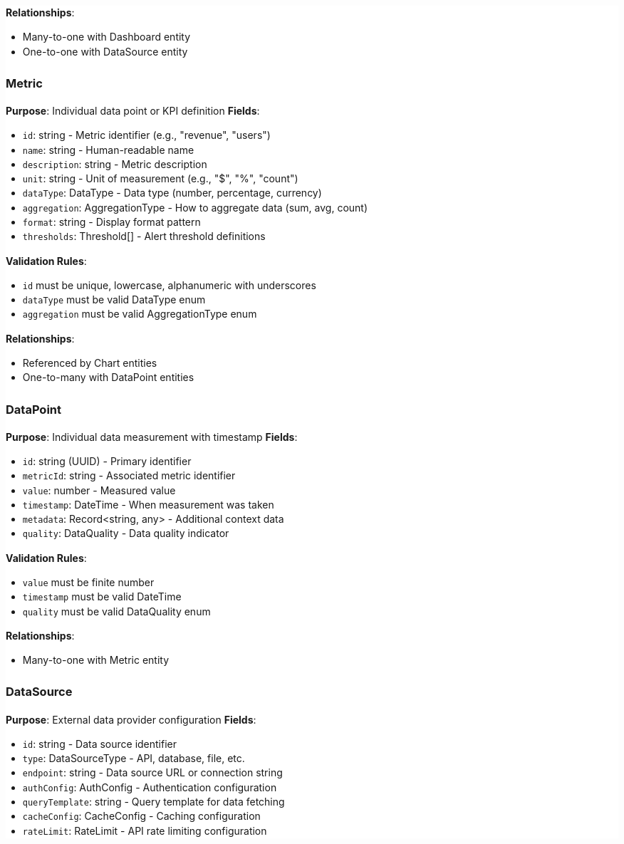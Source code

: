 **Relationships**:
- Many-to-one with Dashboard entity
- One-to-one with DataSource entity

### Metric
**Purpose**: Individual data point or KPI definition
**Fields**:
- `id`: string - Metric identifier (e.g., "revenue", "users")
- `name`: string - Human-readable name
- `description`: string - Metric description
- `unit`: string - Unit of measurement (e.g., "$", "%", "count")
- `dataType`: DataType - Data type (number, percentage, currency)
- `aggregation`: AggregationType - How to aggregate data (sum, avg, count)
- `format`: string - Display format pattern
- `thresholds`: Threshold[] - Alert threshold definitions

**Validation Rules**:
- `id` must be unique, lowercase, alphanumeric with underscores
- `dataType` must be valid DataType enum
- `aggregation` must be valid AggregationType enum

**Relationships**:
- Referenced by Chart entities
- One-to-many with DataPoint entities

### DataPoint
**Purpose**: Individual data measurement with timestamp
**Fields**:
- `id`: string (UUID) - Primary identifier
- `metricId`: string - Associated metric identifier
- `value`: number - Measured value
- `timestamp`: DateTime - When measurement was taken
- `metadata`: Record<string, any> - Additional context data
- `quality`: DataQuality - Data quality indicator

**Validation Rules**:
- `value` must be finite number
- `timestamp` must be valid DateTime
- `quality` must be valid DataQuality enum

**Relationships**:
- Many-to-one with Metric entity

### DataSource
**Purpose**: External data provider configuration
**Fields**:
- `id`: string - Data source identifier
- `type`: DataSourceType - API, database, file, etc.
- `endpoint`: string - Data source URL or connection string
- `authConfig`: AuthConfig - Authentication configuration
- `queryTemplate`: string - Query template for data fetching
- `cacheConfig`: CacheConfig - Caching configuration
- `rateLimit`: RateLimit - API rate limiting configuration
